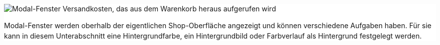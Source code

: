 ![](Bilder/styleedit4/se4a_0032_ModalFenster.png "Modal-Fenster Versandkosten, das aus dem
        Warenkorb heraus aufgerufen wird")

Modal-Fenster werden oberhalb der eigentlichen Shop-Oberfläche angezeigt und können verschiedene Aufgaben haben. Für sie kann in diesem Unterabschnitt eine Hintergrundfarbe, ein Hintergrundbild oder Farbverlauf als Hintergrund festgelegt werden.



